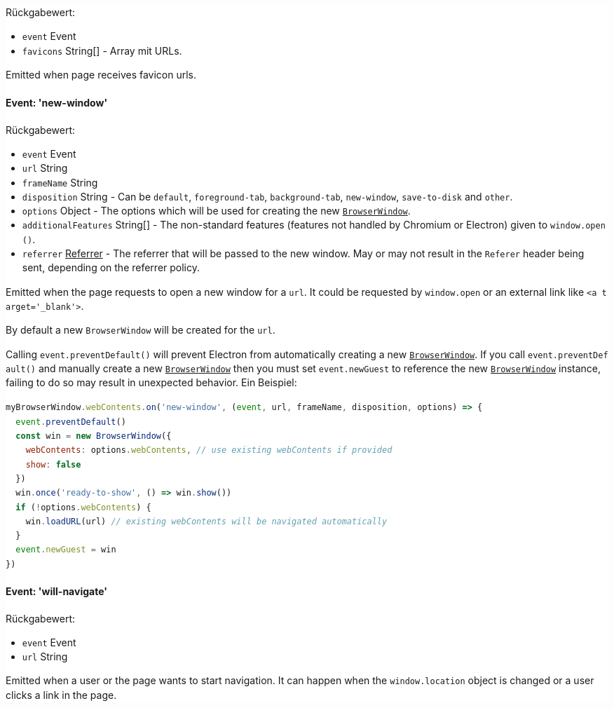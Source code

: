 Rückgabewert:

* `event` Event
* `favicons` String[] - Array mit URLs.

Emitted when page receives favicon urls.

#### Event: 'new-window'

Rückgabewert:

* `event` Event
* `url` String
* `frameName` String
* `disposition` String - Can be `default`, `foreground-tab`, `background-tab`, `new-window`, `save-to-disk` and `other`.
* `options` Object - The options which will be used for creating the new [`BrowserWindow`](browser-window.md).
* `additionalFeatures` String[] - The non-standard features (features not handled by Chromium or Electron) given to `window.open()`.
* `referrer` [Referrer](structures/referrer.md) - The referrer that will be passed to the new window. May or may not result in the `Referer` header being sent, depending on the referrer policy.

Emitted when the page requests to open a new window for a `url`. It could be requested by `window.open` or an external link like `<a target='_blank'>`.

By default a new `BrowserWindow` will be created for the `url`.

Calling `event.preventDefault()` will prevent Electron from automatically creating a new [`BrowserWindow`](browser-window.md). If you call `event.preventDefault()` and manually create a new [`BrowserWindow`](browser-window.md) then you must set `event.newGuest` to reference the new [`BrowserWindow`](browser-window.md) instance, failing to do so may result in unexpected behavior. Ein Beispiel:

```javascript
myBrowserWindow.webContents.on('new-window', (event, url, frameName, disposition, options) => {
  event.preventDefault()
  const win = new BrowserWindow({
    webContents: options.webContents, // use existing webContents if provided
    show: false
  })
  win.once('ready-to-show', () => win.show())
  if (!options.webContents) {
    win.loadURL(url) // existing webContents will be navigated automatically
  }
  event.newGuest = win
})
```

#### Event: 'will-navigate'

Rückgabewert:

* `event` Event
* `url` String

Emitted when a user or the page wants to start navigation. It can happen when the `window.location` object is changed or a user clicks a link in the page.
